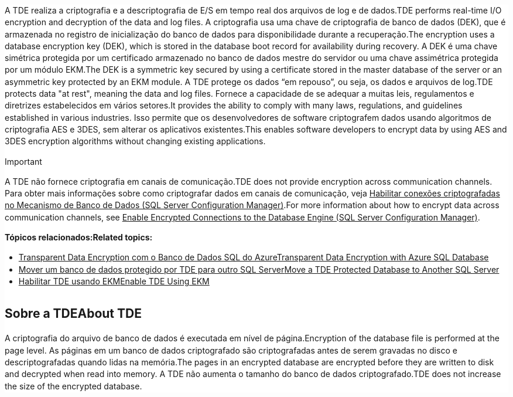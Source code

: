  <span data-ttu-id="8e3f3-108">A TDE realiza a criptografia e a descriptografia de E/S em tempo real dos arquivos de log e de dados.</span><span class="sxs-lookup"><span data-stu-id="8e3f3-108">TDE performs real-time I/O encryption and decryption of the data and log files.</span></span> <span data-ttu-id="8e3f3-109">A criptografia usa uma chave de criptografia de banco de dados (DEK), que é armazenada no registro de inicialização do banco de dados para disponibilidade durante a recuperação.</span><span class="sxs-lookup"><span data-stu-id="8e3f3-109">The encryption uses a database encryption key (DEK), which is stored in the database boot record for availability during recovery.</span></span> <span data-ttu-id="8e3f3-110">A DEK é uma chave simétrica protegida por um certificado armazenado no banco de dados mestre do servidor ou uma chave assimétrica protegida por um módulo EKM.</span><span class="sxs-lookup"><span data-stu-id="8e3f3-110">The DEK is a symmetric key secured by using a certificate stored in the master database of the server or an asymmetric key protected by an EKM module.</span></span> <span data-ttu-id="8e3f3-111">A TDE protege os dados “em repouso”, ou seja, os dados e arquivos de log.</span><span class="sxs-lookup"><span data-stu-id="8e3f3-111">TDE protects data "at rest", meaning the data and log files.</span></span> <span data-ttu-id="8e3f3-112">Fornece a capacidade de se adequar a muitas leis, regulamentos e diretrizes estabelecidos em vários setores.</span><span class="sxs-lookup"><span data-stu-id="8e3f3-112">It provides the ability to comply with many laws, regulations, and guidelines established in various industries.</span></span> <span data-ttu-id="8e3f3-113">Isso permite que os desenvolvedores de software criptografem dados usando algoritmos de criptografia AES e 3DES, sem alterar os aplicativos existentes.</span><span class="sxs-lookup"><span data-stu-id="8e3f3-113">This enables software developers to encrypt data by using AES and 3DES encryption algorithms without changing existing applications.</span></span>

> [!IMPORTANT]
>  <span data-ttu-id="8e3f3-114">A TDE não fornece criptografia em canais de comunicação.</span><span class="sxs-lookup"><span data-stu-id="8e3f3-114">TDE does not provide encryption across communication channels.</span></span> <span data-ttu-id="8e3f3-115">Para obter mais informações sobre como criptografar dados em canais de comunicação, veja [Habilitar conexões criptografadas no Mecanismo de Banco de Dados &#40;SQL Server Configuration Manager&#41;](../../../database-engine/configure-windows/enable-encrypted-connections-to-the-database-engine.md).</span><span class="sxs-lookup"><span data-stu-id="8e3f3-115">For more information about how to encrypt data across communication channels, see [Enable Encrypted Connections to the Database Engine &#40;SQL Server Configuration Manager&#41;](../../../database-engine/configure-windows/enable-encrypted-connections-to-the-database-engine.md).</span></span>
> 
>  <span data-ttu-id="8e3f3-116">**Tópicos relacionados:**</span><span class="sxs-lookup"><span data-stu-id="8e3f3-116">**Related topics:**</span></span>
> 
>  -   [<span data-ttu-id="8e3f3-117">Transparent Data Encryption com o Banco de Dados SQL do Azure</span><span class="sxs-lookup"><span data-stu-id="8e3f3-117">Transparent Data Encryption with Azure SQL Database</span></span>](../../../database-engine/transparent-data-encryption-with-azure-sql-database.md)
> -   [<span data-ttu-id="8e3f3-118">Mover um banco de dados protegido por TDE para outro SQL Server</span><span class="sxs-lookup"><span data-stu-id="8e3f3-118">Move a TDE Protected Database to Another SQL Server</span></span>](move-a-tde-protected-database-to-another-sql-server.md)
> -   [<span data-ttu-id="8e3f3-119">Habilitar TDE usando EKM</span><span class="sxs-lookup"><span data-stu-id="8e3f3-119">Enable TDE Using EKM</span></span>](enable-tde-on-sql-server-using-ekm.md)

## <a name="about-tde"></a><span data-ttu-id="8e3f3-120">Sobre a TDE</span><span class="sxs-lookup"><span data-stu-id="8e3f3-120">About TDE</span></span>
 <span data-ttu-id="8e3f3-121">A criptografia do arquivo de banco de dados é executada em nível de página.</span><span class="sxs-lookup"><span data-stu-id="8e3f3-121">Encryption of the database file is performed at the page level.</span></span> <span data-ttu-id="8e3f3-122">As páginas em um banco de dados criptografado são criptografadas antes de serem gravadas no disco e descriptografadas quando lidas na memória.</span><span class="sxs-lookup"><span data-stu-id="8e3f3-122">The pages in an encrypted database are encrypted before they are written to disk and decrypted when read into memory.</span></span> <span data-ttu-id="8e3f3-123">A TDE não aumenta o tamanho do banco de dados criptografado.</span><span class="sxs-lookup"><span data-stu-id="8e3f3-123">TDE does not increase the size of the encrypted database.</span></span>
